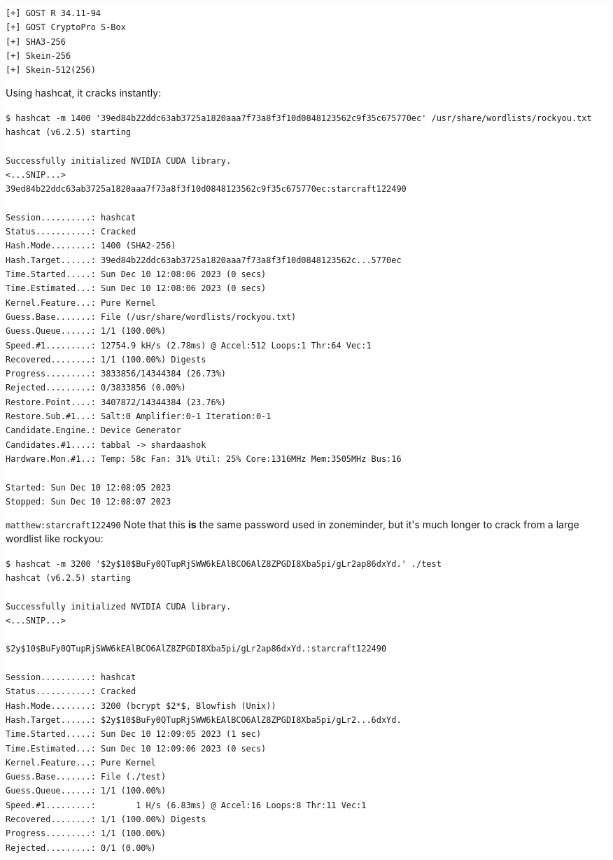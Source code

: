 ```
[+] GOST R 34.11-94 
[+] GOST CryptoPro S-Box 
[+] SHA3-256 
[+] Skein-256 
[+] Skein-512(256) 
```
Using hashcat, it cracks instantly:
```
$ hashcat -m 1400 '39ed84b22ddc63ab3725a1820aaa7f73a8f3f10d0848123562c9f35c675770ec' /usr/share/wordlists/rockyou.txt 
hashcat (v6.2.5) starting

Successfully initialized NVIDIA CUDA library.
<...SNIP...>
39ed84b22ddc63ab3725a1820aaa7f73a8f3f10d0848123562c9f35c675770ec:starcraft122490
                                                          
Session..........: hashcat
Status...........: Cracked
Hash.Mode........: 1400 (SHA2-256)
Hash.Target......: 39ed84b22ddc63ab3725a1820aaa7f73a8f3f10d0848123562c...5770ec
Time.Started.....: Sun Dec 10 12:08:06 2023 (0 secs)
Time.Estimated...: Sun Dec 10 12:08:06 2023 (0 secs)
Kernel.Feature...: Pure Kernel
Guess.Base.......: File (/usr/share/wordlists/rockyou.txt)
Guess.Queue......: 1/1 (100.00%)
Speed.#1.........: 12754.9 kH/s (2.78ms) @ Accel:512 Loops:1 Thr:64 Vec:1
Recovered........: 1/1 (100.00%) Digests
Progress.........: 3833856/14344384 (26.73%)
Rejected.........: 0/3833856 (0.00%)
Restore.Point....: 3407872/14344384 (23.76%)
Restore.Sub.#1...: Salt:0 Amplifier:0-1 Iteration:0-1
Candidate.Engine.: Device Generator
Candidates.#1....: tabbal -> shardaashok
Hardware.Mon.#1..: Temp: 58c Fan: 31% Util: 25% Core:1316MHz Mem:3505MHz Bus:16

Started: Sun Dec 10 12:08:05 2023
Stopped: Sun Dec 10 12:08:07 2023
```

`matthew:starcraft122490`
Note that this **is** the same password used in zoneminder, but it's much longer to crack from a large wordlist like rockyou:
```
$ hashcat -m 3200 '$2y$10$BuFy0QTupRjSWW6kEAlBCO6AlZ8ZPGDI8Xba5pi/gLr2ap86dxYd.' ./test 
hashcat (v6.2.5) starting

Successfully initialized NVIDIA CUDA library.
<...SNIP...>        

$2y$10$BuFy0QTupRjSWW6kEAlBCO6AlZ8ZPGDI8Xba5pi/gLr2ap86dxYd.:starcraft122490
                                                          
Session..........: hashcat
Status...........: Cracked
Hash.Mode........: 3200 (bcrypt $2*$, Blowfish (Unix))
Hash.Target......: $2y$10$BuFy0QTupRjSWW6kEAlBCO6AlZ8ZPGDI8Xba5pi/gLr2...6dxYd.
Time.Started.....: Sun Dec 10 12:09:05 2023 (1 sec)
Time.Estimated...: Sun Dec 10 12:09:06 2023 (0 secs)
Kernel.Feature...: Pure Kernel
Guess.Base.......: File (./test)
Guess.Queue......: 1/1 (100.00%)
Speed.#1.........:        1 H/s (6.83ms) @ Accel:16 Loops:8 Thr:11 Vec:1
Recovered........: 1/1 (100.00%) Digests
Progress.........: 1/1 (100.00%)
Rejected.........: 0/1 (0.00%)
```